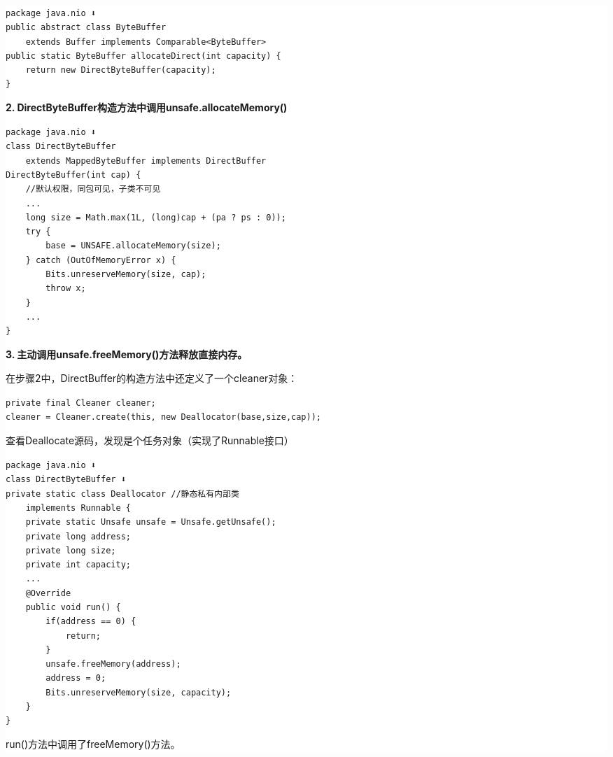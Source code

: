     package java.nio ⬇
    public abstract class ByteBuffer 
        extends Buffer implements Comparable<ByteBuffer>
    public static ByteBuffer allocateDirect(int capacity) {
        return new DirectByteBuffer(capacity);
    }

**2. DirectByteBuffer构造方法中调用unsafe.allocateMemory()**

    package java.nio ⬇
    class DirectByteBuffer 
        extends MappedByteBuffer implements DirectBuffer
    DirectByteBuffer(int cap) { 
        //默认权限，同包可见，子类不可见
        ...
        long size = Math.max(1L, (long)cap + (pa ? ps : 0));
        try {
            base = UNSAFE.allocateMemory(size);
        } catch (OutOfMemoryError x) {
            Bits.unreserveMemory(size, cap);
            throw x;
        }
        ...
    }

**3. 主动调用unsafe.freeMemory()方法释放直接内存。**

在步骤2中，DirectBuffer的构造方法中还定义了一个cleaner对象：

    private final Cleaner cleaner;
    cleaner = Cleaner.create(this, new Deallocator(base,size,cap));

查看Deallocate源码，发现是个任务对象（实现了Runnable接口）

    package java.nio ⬇
    class DirectByteBuffer ⬇
    private static class Deallocator //静态私有内部类
        implements Runnable {
        private static Unsafe unsafe = Unsafe.getUnsafe();
        private long address;
        private long size;
        private int capacity;
        ...
        @Override
        public void run() {
            if(address == 0) {
                return;
            }
            unsafe.freeMemory(address);
            address = 0;
            Bits.unreserveMemory(size, capacity);
        }
    }

run()方法中调用了freeMemory()方法。
